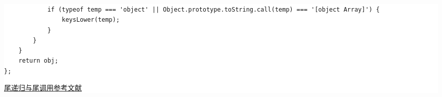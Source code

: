 ```
            if (typeof temp === 'object' || Object.prototype.toString.call(temp) === '[object Array]') {
                keysLower(temp);
            }
        }
    }
    return obj;
};
```
[尾递归与尾调用参考文献](https://segmentfault.com/a/1190000020694801)

